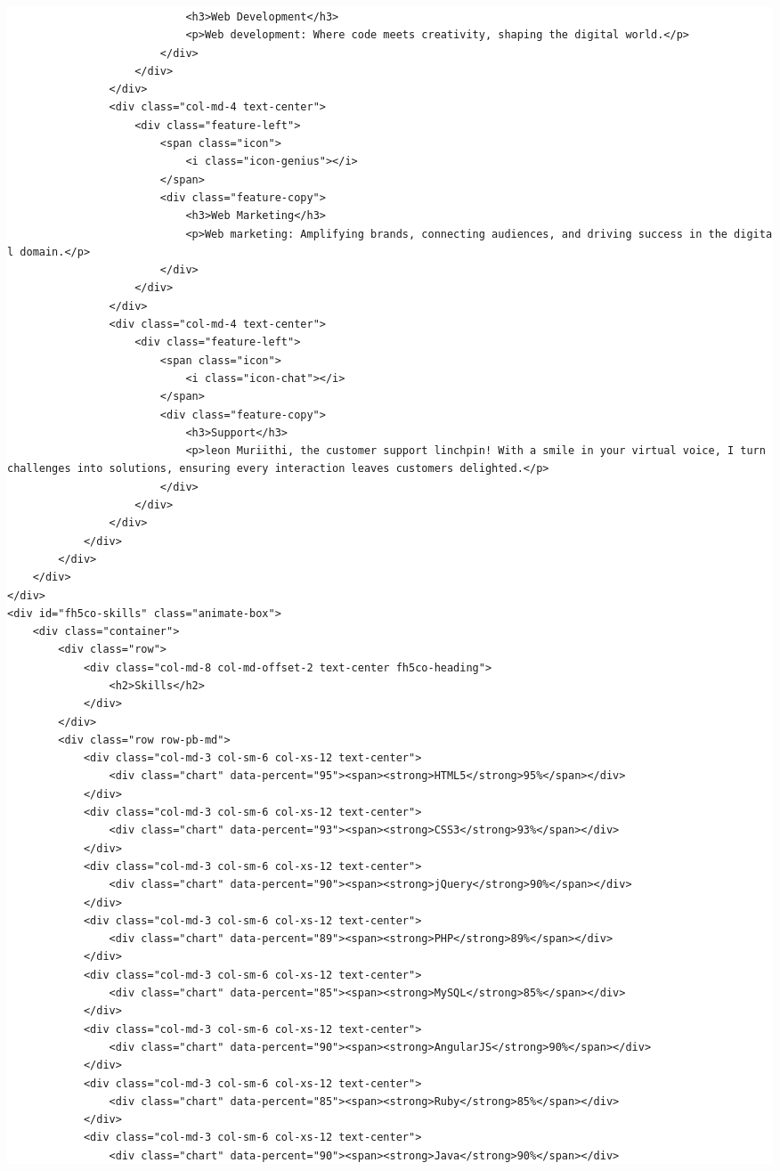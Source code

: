 								<h3>Web Development</h3>
								<p>Web development: Where code meets creativity, shaping the digital world.</p>
							</div>
						</div>
					</div>
					<div class="col-md-4 text-center">
						<div class="feature-left">
							<span class="icon">
								<i class="icon-genius"></i>
							</span>
							<div class="feature-copy">
								<h3>Web Marketing</h3>
								<p>Web marketing: Amplifying brands, connecting audiences, and driving success in the digital domain.</p>
							</div>
						</div>
					</div>
					<div class="col-md-4 text-center">
						<div class="feature-left">
							<span class="icon">
								<i class="icon-chat"></i>
							</span>
							<div class="feature-copy">
								<h3>Support</h3>
								<p>leon Muriithi, the customer support linchpin! With a smile in your virtual voice, I turn challenges into solutions, ensuring every interaction leaves customers delighted.</p>
							</div>
						</div>
					</div>
				</div>
			</div>
		</div>
	</div>
	<div id="fh5co-skills" class="animate-box">
		<div class="container">
			<div class="row">
				<div class="col-md-8 col-md-offset-2 text-center fh5co-heading">
					<h2>Skills</h2>
				</div>
			</div>
			<div class="row row-pb-md">
				<div class="col-md-3 col-sm-6 col-xs-12 text-center">
					<div class="chart" data-percent="95"><span><strong>HTML5</strong>95%</span></div>
				</div>
				<div class="col-md-3 col-sm-6 col-xs-12 text-center">
					<div class="chart" data-percent="93"><span><strong>CSS3</strong>93%</span></div>
				</div>
				<div class="col-md-3 col-sm-6 col-xs-12 text-center">
					<div class="chart" data-percent="90"><span><strong>jQuery</strong>90%</span></div>
				</div>
				<div class="col-md-3 col-sm-6 col-xs-12 text-center">
					<div class="chart" data-percent="89"><span><strong>PHP</strong>89%</span></div>
				</div>
				<div class="col-md-3 col-sm-6 col-xs-12 text-center">
					<div class="chart" data-percent="85"><span><strong>MySQL</strong>85%</span></div>
				</div>
				<div class="col-md-3 col-sm-6 col-xs-12 text-center">
					<div class="chart" data-percent="90"><span><strong>AngularJS</strong>90%</span></div>
				</div>
				<div class="col-md-3 col-sm-6 col-xs-12 text-center">
					<div class="chart" data-percent="85"><span><strong>Ruby</strong>85%</span></div>
				</div>
				<div class="col-md-3 col-sm-6 col-xs-12 text-center">
					<div class="chart" data-percent="90"><span><strong>Java</strong>90%</span></div>